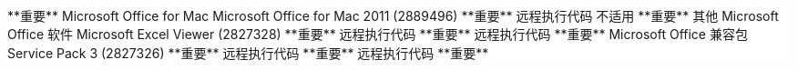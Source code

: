 </td>
<td style="border:1px solid black;">
**重要**
</td>
</tr>
<tr>
<th colspan="4" style="border:1px solid black;">
Microsoft Office for Mac
</th>
</tr>
<tr class="alternateRow">
<td style="border:1px solid black;">
Microsoft Office for Mac 2011  
(2889496)
</td>
<td style="border:1px solid black;">
**重要**  
远程执行代码
</td>
<td style="border:1px solid black;">
不适用
</td>
<td style="border:1px solid black;">
**重要**
</td>
</tr>
<tr>
<th colspan="4" style="border:1px solid black;">
其他 Microsoft Office 软件
</th>
</tr>
<tr>
<td style="border:1px solid black;">
Microsoft Excel Viewer  
(2827328)
</td>
<td style="border:1px solid black;">
**重要**  
远程执行代码
</td>
<td style="border:1px solid black;">
**重要**  
远程执行代码
</td>
<td style="border:1px solid black;">
**重要**
</td>
</tr>
<tr class="alternateRow">
<td style="border:1px solid black;">
Microsoft Office 兼容包 Service Pack 3  
(2827326)
</td>
<td style="border:1px solid black;">
**重要**  
远程执行代码
</td>
<td style="border:1px solid black;">
**重要**  
远程执行代码
</td>
<td style="border:1px solid black;">
**重要**
</td>